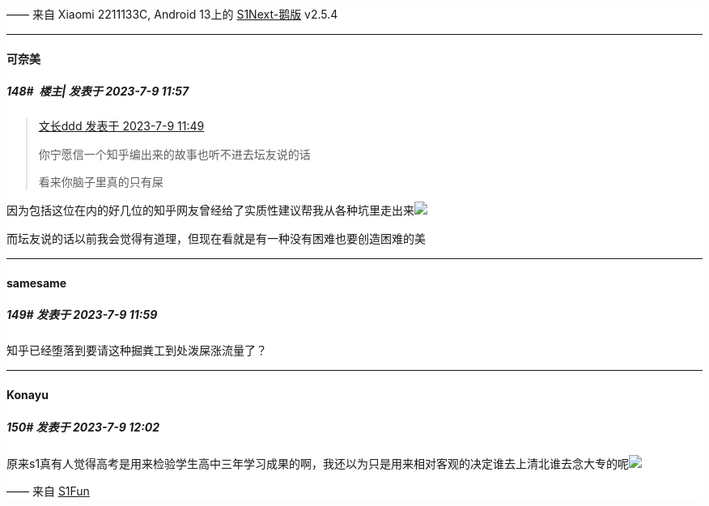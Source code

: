 —— 来自 Xiaomi 2211133C, Android 13上的 [S1Next-鹅版](https://github.com/ykrank/S1-Next/releases) v2.5.4


*****

####  可奈美  
##### 148#         楼主| 发表于 2023-7-9 11:57

<blockquote><a href="httphttps://bbs.saraba1st.com/2b/forum.php?mod=redirect&amp;goto=findpost&amp;pid=61604282&amp;ptid=2143478" target="_blank">文长ddd 发表于 2023-7-9 11:49</a>

你宁愿信一个知乎编出来的故事也听不进去坛友说的话

看来你脑子里真的只有屎</blockquote>
因为包括这位在内的好几位的知乎网友曾经给了实质性建议帮我从各种坑里走出来<img src="https://static.saraba1st.com/image/smiley/face2017/033.png" referrerpolicy="no-referrer">

而坛友说的话以前我会觉得有道理，但现在看就是有一种没有困难也要创造困难的美

*****

####  samesame  
##### 149#       发表于 2023-7-9 11:59

知乎已经堕落到要请这种掘粪工到处泼屎涨流量了？

*****

####  Konayu  
##### 150#       发表于 2023-7-9 12:02

原来s1真有人觉得高考是用来检验学生高中三年学习成果的啊，我还以为只是用来相对客观的决定谁去上清北谁去念大专的呢<img src="https://static.saraba1st.com/image/smiley/face2017/067.png" referrerpolicy="no-referrer">

—— 来自 [S1Fun](https://s1fun.koalcat.com)

